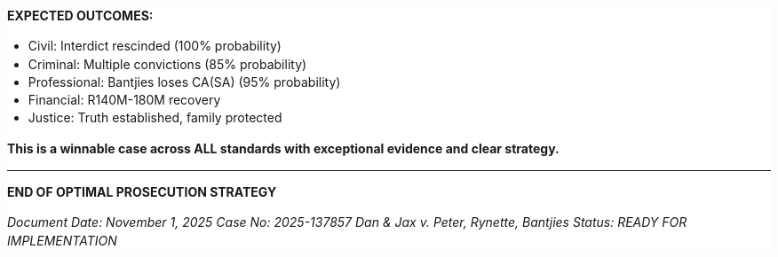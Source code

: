 **EXPECTED OUTCOMES:**
- Civil: Interdict rescinded (100% probability)
- Criminal: Multiple convictions (85% probability)
- Professional: Bantjies loses CA(SA) (95% probability)
- Financial: R140M-180M recovery
- Justice: Truth established, family protected

**This is a winnable case across ALL standards with exceptional evidence and clear strategy.**

---

**END OF OPTIMAL PROSECUTION STRATEGY**

*Document Date: November 1, 2025*
*Case No: 2025-137857*
*Dan & Jax v. Peter, Rynette, Bantjies*
*Status: READY FOR IMPLEMENTATION*
